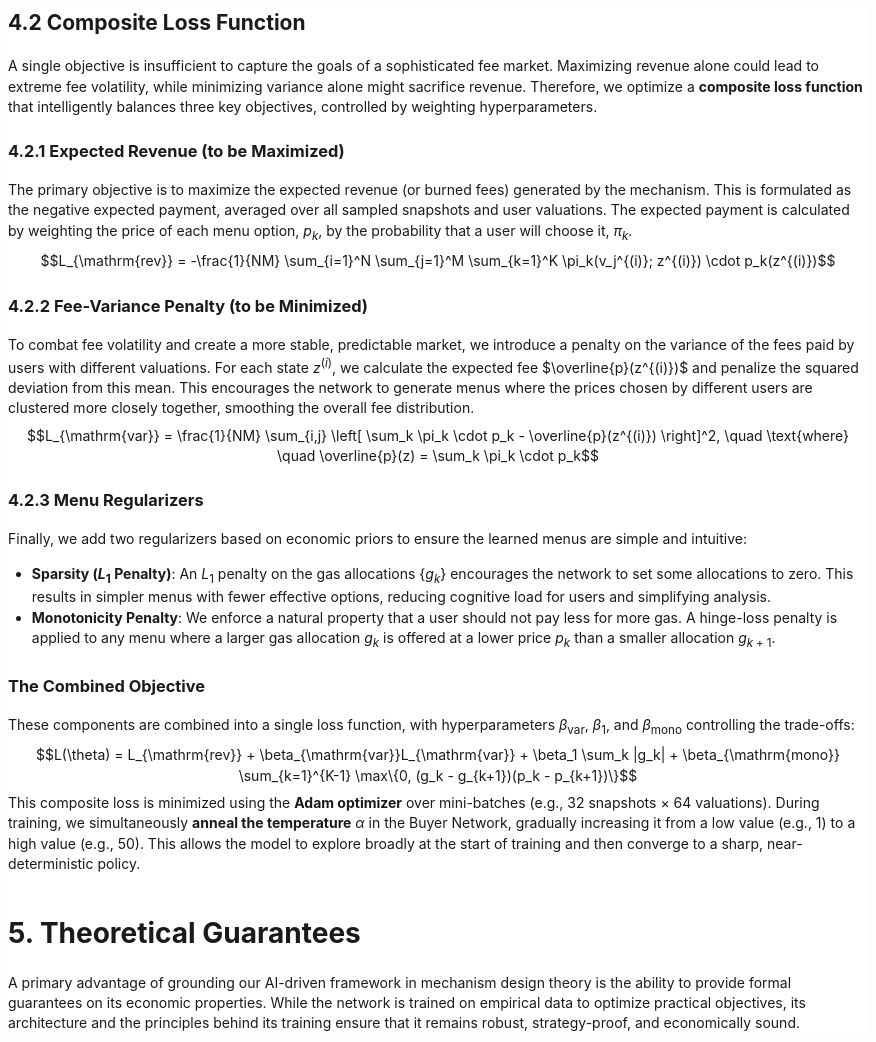 
## 4.2 Composite Loss Function

A single objective is insufficient to capture the goals of a sophisticated fee market. Maximizing revenue alone could lead to extreme fee volatility, while minimizing variance alone might sacrifice revenue. Therefore, we optimize a **composite loss function** that intelligently balances three key objectives, controlled by weighting hyperparameters.

### 4.2.1 Expected Revenue (to be Maximized)
The primary objective is to maximize the expected revenue (or burned fees) generated by the mechanism. This is formulated as the negative expected payment, averaged over all sampled snapshots and user valuations. The expected payment is calculated by weighting the price of each menu option, $p_k$, by the probability that a user will choose it, $\pi_k$.
$$L_{\mathrm{rev}} = -\frac{1}{NM} \sum_{i=1}^N \sum_{j=1}^M \sum_{k=1}^K \pi_k(v_j^{(i)}; z^{(i)}) \cdot p_k(z^{(i)})$$

### 4.2.2 Fee-Variance Penalty (to be Minimized)
To combat fee volatility and create a more stable, predictable market, we introduce a penalty on the variance of the fees paid by users with different valuations. For each state $z^{(i)}$, we calculate the expected fee $\overline{p}(z^{(i)})$ and penalize the squared deviation from this mean. This encourages the network to generate menus where the prices chosen by different users are clustered more closely together, smoothing the overall fee distribution.
$$L_{\mathrm{var}} = \frac{1}{NM} \sum_{i,j} \left[ \sum_k \pi_k \cdot p_k - \overline{p}(z^{(i)}) \right]^2, \quad \text{where} \quad \overline{p}(z) = \sum_k \pi_k \cdot p_k$$

### 4.2.3 Menu Regularizers
Finally, we add two regularizers based on economic priors to ensure the learned menus are simple and intuitive:
* **Sparsity ($L_1$ Penalty)**: An $L_1$ penalty on the gas allocations $\{g_k\}$ encourages the network to set some allocations to zero. This results in simpler menus with fewer effective options, reducing cognitive load for users and simplifying analysis.
* **Monotonicity Penalty**: We enforce a natural property that a user should not pay less for more gas. A hinge-loss penalty is applied to any menu where a larger gas allocation $g_k$ is offered at a lower price $p_k$ than a smaller allocation $g_{k+1}$.

### The Combined Objective
These components are combined into a single loss function, with hyperparameters $\beta_{\mathrm{var}}$, $\beta_1$, and $\beta_{\mathrm{mono}}$ controlling the trade-offs:
$$L(\theta) = L_{\mathrm{rev}} + \beta_{\mathrm{var}}L_{\mathrm{var}} + \beta_1 \sum_k |g_k| + \beta_{\mathrm{mono}} \sum_{k=1}^{K-1} \max\{0, (g_k - g_{k+1})(p_k - p_{k+1})\}$$
This composite loss is minimized using the **Adam optimizer** over mini-batches (e.g., 32 snapshots × 64 valuations). During training, we simultaneously **anneal the temperature** $\alpha$ in the Buyer Network, gradually increasing it from a low value (e.g., 1) to a high value (e.g., 50). This allows the model to explore broadly at the start of training and then converge to a sharp, near-deterministic policy.


# 5. Theoretical Guarantees 

A primary advantage of grounding our AI-driven framework in mechanism design theory is the ability to provide formal guarantees on its economic properties. While the network is trained on empirical data to optimize practical objectives, its architecture and the principles behind its training ensure that it remains robust, strategy-proof, and economically sound.
